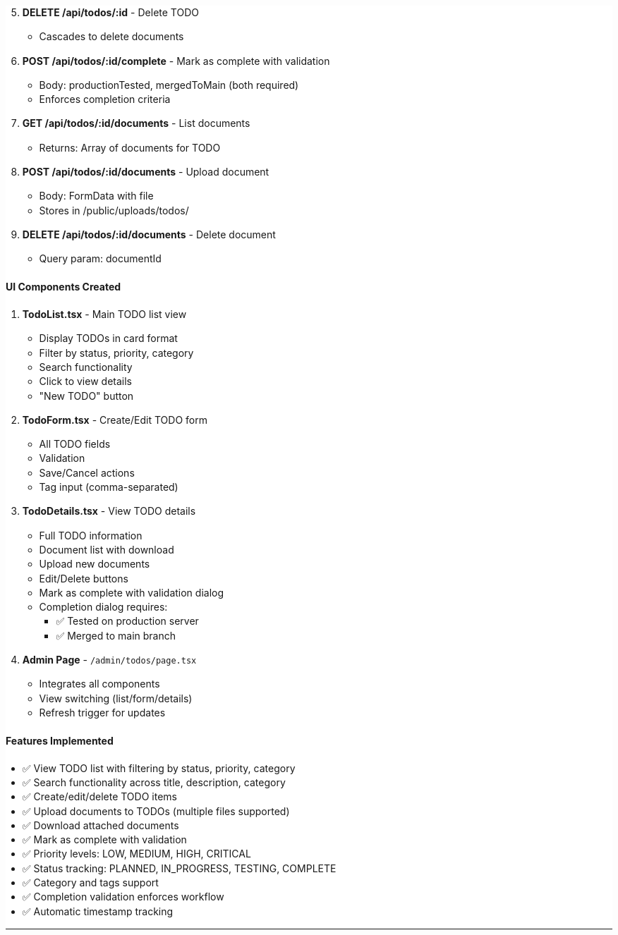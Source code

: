 5. **DELETE /api/todos/:id** - Delete TODO
   - Cascades to delete documents

6. **POST /api/todos/:id/complete** - Mark as complete with validation
   - Body: productionTested, mergedToMain (both required)
   - Enforces completion criteria

7. **GET /api/todos/:id/documents** - List documents
   - Returns: Array of documents for TODO

8. **POST /api/todos/:id/documents** - Upload document
   - Body: FormData with file
   - Stores in /public/uploads/todos/

9. **DELETE /api/todos/:id/documents** - Delete document
   - Query param: documentId

#### UI Components Created

1. **TodoList.tsx** - Main TODO list view
   - Display TODOs in card format
   - Filter by status, priority, category
   - Search functionality
   - Click to view details
   - "New TODO" button

2. **TodoForm.tsx** - Create/Edit TODO form
   - All TODO fields
   - Validation
   - Save/Cancel actions
   - Tag input (comma-separated)

3. **TodoDetails.tsx** - View TODO details
   - Full TODO information
   - Document list with download
   - Upload new documents
   - Edit/Delete buttons
   - Mark as complete with validation dialog
   - Completion dialog requires:
     - ✅ Tested on production server
     - ✅ Merged to main branch

4. **Admin Page** - `/admin/todos/page.tsx`
   - Integrates all components
   - View switching (list/form/details)
   - Refresh trigger for updates

#### Features Implemented

- ✅ View TODO list with filtering by status, priority, category
- ✅ Search functionality across title, description, category
- ✅ Create/edit/delete TODO items
- ✅ Upload documents to TODOs (multiple files supported)
- ✅ Download attached documents
- ✅ Mark as complete with validation
- ✅ Priority levels: LOW, MEDIUM, HIGH, CRITICAL
- ✅ Status tracking: PLANNED, IN_PROGRESS, TESTING, COMPLETE
- ✅ Category and tags support
- ✅ Completion validation enforces workflow
- ✅ Automatic timestamp tracking

---